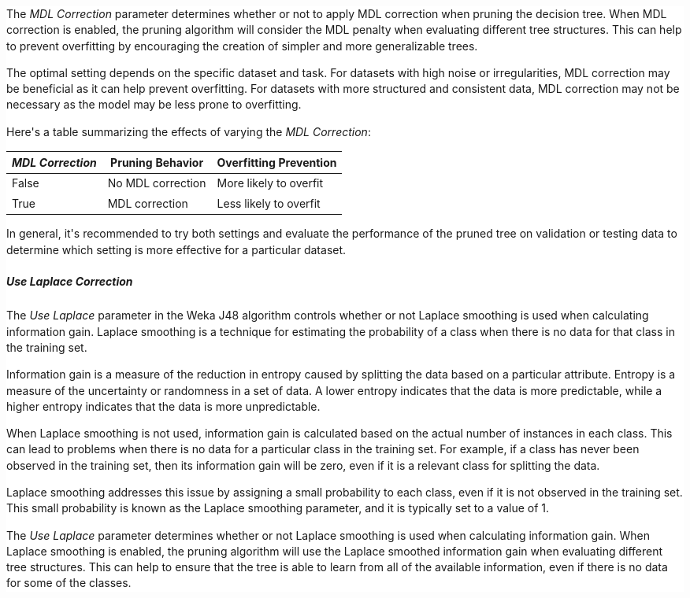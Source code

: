 The _MDL Correction_ parameter determines whether or not to apply MDL correction when pruning the decision tree.
When MDL correction is enabled, the pruning algorithm will consider the MDL penalty when evaluating different tree structures.
This can help to prevent overfitting by encouraging the creation of simpler and more generalizable trees.

The optimal setting depends on the specific dataset and task. For datasets with high noise or irregularities, MDL correction may be beneficial as it can help prevent overfitting.
For datasets with more structured and consistent data, MDL correction may not be necessary as the model may be less prone to overfitting.

Here's a table summarizing the effects of varying the _MDL Correction_:

| _MDL Correction_ | Pruning Behavior  | Overfitting Prevention |
|------------------|-------------------|------------------------|
| False            | No MDL correction | More likely to overfit |
| True             | MDL correction    | Less likely to overfit |

In general, it's recommended to try both settings and evaluate the performance of the pruned tree on validation or testing data to determine which setting is more effective for a
particular dataset.

##### Use Laplace Correction

The _Use Laplace_ parameter in the Weka J48 algorithm controls whether or not Laplace smoothing is used when calculating information gain.
Laplace smoothing is a technique for estimating the probability of a class when there is no data for that class in the training set.

Information gain is a measure of the reduction in entropy caused by splitting the data based on a particular attribute.
Entropy is a measure of the uncertainty or randomness in a set of data.
A lower entropy indicates that the data is more predictable, while a higher entropy indicates that the data is more unpredictable.

When Laplace smoothing is not used, information gain is calculated based on the actual number of instances in each class.
This can lead to problems when there is no data for a particular class in the training set.
For example, if a class has never been observed in the training set, then its information gain will be zero, even if it is a relevant class for splitting the data.

Laplace smoothing addresses this issue by assigning a small probability to each class, even if it is not observed in the training set.
This small probability is known as the Laplace smoothing parameter, and it is typically set to a value of 1.

The _Use Laplace_ parameter determines whether or not Laplace smoothing is used when calculating information gain.
When Laplace smoothing is enabled, the pruning algorithm will use the Laplace smoothed information gain when evaluating different tree structures.
This can help to ensure that the tree is able to learn from all of the available information, even if there is no data for some of the classes.
